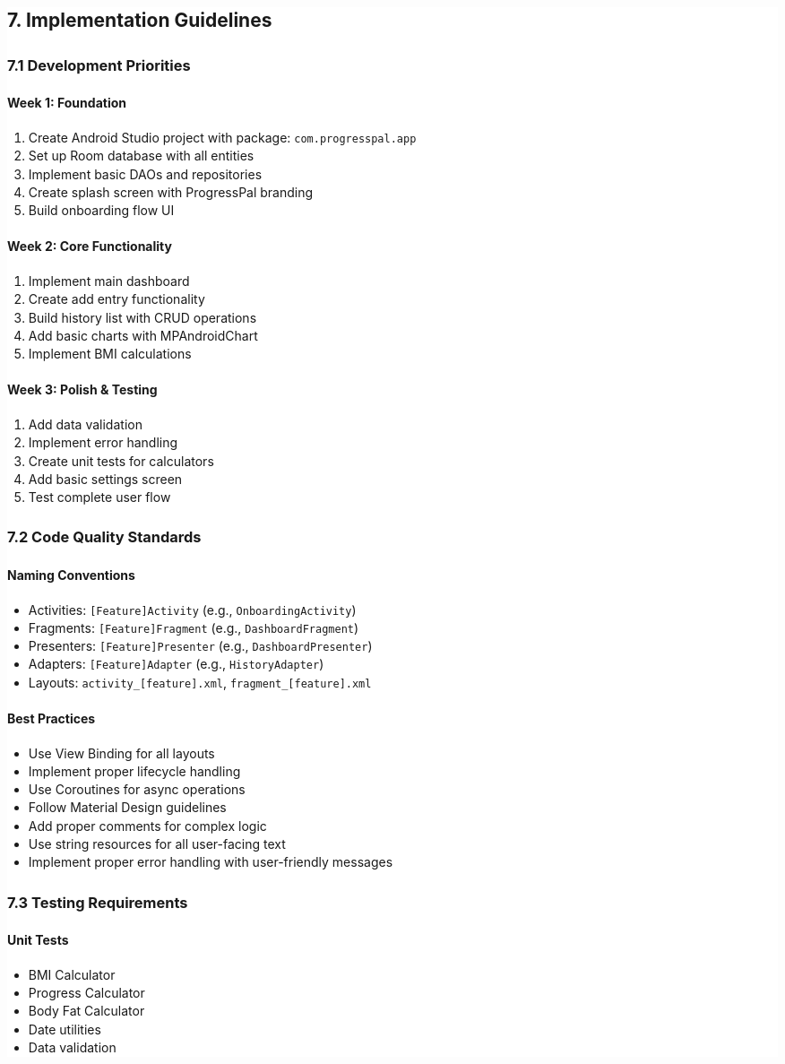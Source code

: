 ## 7. Implementation Guidelines

### 7.1 Development Priorities

#### Week 1: Foundation
1. Create Android Studio project with package: `com.progresspal.app`
2. Set up Room database with all entities
3. Implement basic DAOs and repositories
4. Create splash screen with ProgressPal branding
5. Build onboarding flow UI

#### Week 2: Core Functionality
1. Implement main dashboard
2. Create add entry functionality
3. Build history list with CRUD operations
4. Add basic charts with MPAndroidChart
5. Implement BMI calculations

#### Week 3: Polish & Testing
1. Add data validation
2. Implement error handling
3. Create unit tests for calculators
4. Add basic settings screen
5. Test complete user flow

### 7.2 Code Quality Standards

#### Naming Conventions
- Activities: `[Feature]Activity` (e.g., `OnboardingActivity`)
- Fragments: `[Feature]Fragment` (e.g., `DashboardFragment`)
- Presenters: `[Feature]Presenter` (e.g., `DashboardPresenter`)
- Adapters: `[Feature]Adapter` (e.g., `HistoryAdapter`)
- Layouts: `activity_[feature].xml`, `fragment_[feature].xml`

#### Best Practices
- Use View Binding for all layouts
- Implement proper lifecycle handling
- Use Coroutines for async operations
- Follow Material Design guidelines
- Add proper comments for complex logic
- Use string resources for all user-facing text
- Implement proper error handling with user-friendly messages

### 7.3 Testing Requirements

#### Unit Tests
- BMI Calculator
- Progress Calculator
- Body Fat Calculator
- Date utilities
- Data validation
